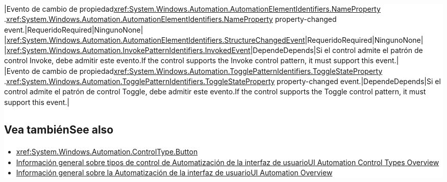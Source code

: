 |<span data-ttu-id="f71d8-187">Evento de cambio de propiedad<xref:System.Windows.Automation.AutomationElementIdentifiers.NameProperty> .</span><span class="sxs-lookup"><span data-stu-id="f71d8-187"><xref:System.Windows.Automation.AutomationElementIdentifiers.NameProperty> property-changed event.</span></span>|<span data-ttu-id="f71d8-188">Requerido</span><span class="sxs-lookup"><span data-stu-id="f71d8-188">Required</span></span>|<span data-ttu-id="f71d8-189">Ninguno</span><span class="sxs-lookup"><span data-stu-id="f71d8-189">None</span></span>|  
|<xref:System.Windows.Automation.AutomationElementIdentifiers.StructureChangedEvent>|<span data-ttu-id="f71d8-190">Requerido</span><span class="sxs-lookup"><span data-stu-id="f71d8-190">Required</span></span>|<span data-ttu-id="f71d8-191">Ninguno</span><span class="sxs-lookup"><span data-stu-id="f71d8-191">None</span></span>|  
|<xref:System.Windows.Automation.InvokePatternIdentifiers.InvokedEvent>|<span data-ttu-id="f71d8-192">Depende</span><span class="sxs-lookup"><span data-stu-id="f71d8-192">Depends</span></span>|<span data-ttu-id="f71d8-193">Si el control admite el patrón de control Invoke, debe admitir este evento.</span><span class="sxs-lookup"><span data-stu-id="f71d8-193">If the control supports the Invoke control pattern, it must support this event.</span></span>|  
|<span data-ttu-id="f71d8-194">Evento de cambio de propiedad<xref:System.Windows.Automation.TogglePatternIdentifiers.ToggleStateProperty> .</span><span class="sxs-lookup"><span data-stu-id="f71d8-194"><xref:System.Windows.Automation.TogglePatternIdentifiers.ToggleStateProperty> property-changed event.</span></span>|<span data-ttu-id="f71d8-195">Depende</span><span class="sxs-lookup"><span data-stu-id="f71d8-195">Depends</span></span>|<span data-ttu-id="f71d8-196">Si el control admite el patrón de control Toggle, debe admitir este evento.</span><span class="sxs-lookup"><span data-stu-id="f71d8-196">If the control supports the Toggle control pattern, it must support this event.</span></span>|  
  
## <a name="see-also"></a><span data-ttu-id="f71d8-197">Vea también</span><span class="sxs-lookup"><span data-stu-id="f71d8-197">See also</span></span>

- <xref:System.Windows.Automation.ControlType.Button>
- [<span data-ttu-id="f71d8-198">Información general sobre tipos de control de Automatización de la interfaz de usuario</span><span class="sxs-lookup"><span data-stu-id="f71d8-198">UI Automation Control Types Overview</span></span>](ui-automation-control-types-overview.md)
- [<span data-ttu-id="f71d8-199">Información general sobre la Automatización de la interfaz de usuario</span><span class="sxs-lookup"><span data-stu-id="f71d8-199">UI Automation Overview</span></span>](ui-automation-overview.md)
